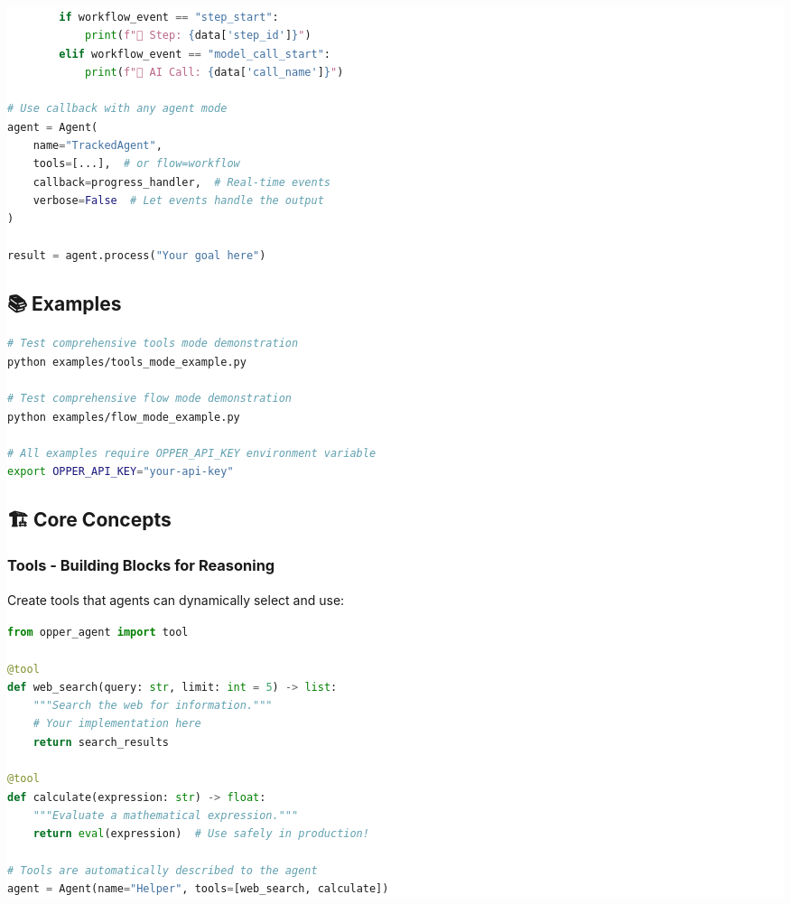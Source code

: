 ```python
        if workflow_event == "step_start":
            print(f"📝 Step: {data['step_id']}")
        elif workflow_event == "model_call_start":
            print(f"🤖 AI Call: {data['call_name']}")

# Use callback with any agent mode
agent = Agent(
    name="TrackedAgent",
    tools=[...],  # or flow=workflow
    callback=progress_handler,  # Real-time events
    verbose=False  # Let events handle the output
)

result = agent.process("Your goal here")
```

## 📚 Examples

```bash
# Test comprehensive tools mode demonstration
python examples/tools_mode_example.py

# Test comprehensive flow mode demonstration  
python examples/flow_mode_example.py 

# All examples require OPPER_API_KEY environment variable
export OPPER_API_KEY="your-api-key"
```

## 🏗️ Core Concepts

### Tools - Building Blocks for Reasoning

Create tools that agents can dynamically select and use:

```python
from opper_agent import tool

@tool
def web_search(query: str, limit: int = 5) -> list:
    """Search the web for information."""
    # Your implementation here
    return search_results

@tool  
def calculate(expression: str) -> float:
    """Evaluate a mathematical expression."""
    return eval(expression)  # Use safely in production!

# Tools are automatically described to the agent
agent = Agent(name="Helper", tools=[web_search, calculate])
```

